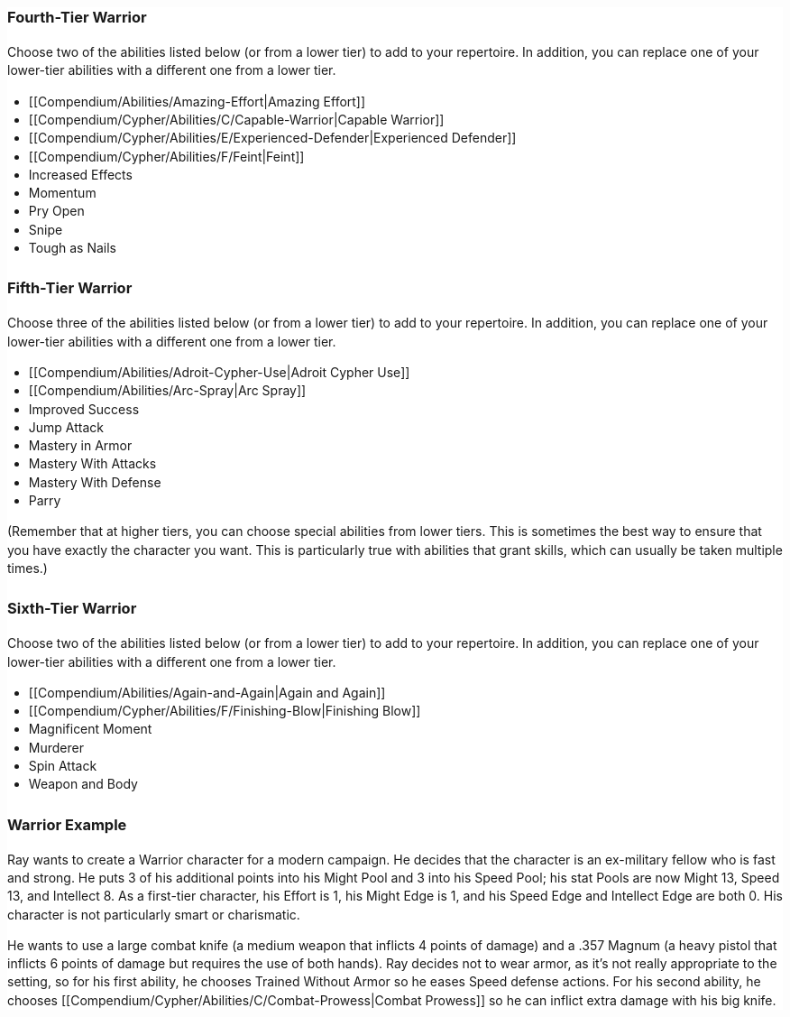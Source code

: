 ### Fourth-Tier Warrior

Choose two of the abilities listed below (or from a lower tier) to add to your repertoire. In addition, you can replace one of your lower-tier abilities with a different one from a lower tier.

- [[Compendium/Abilities/Amazing-Effort|Amazing Effort]]
- [[Compendium/Cypher/Abilities/C/Capable-Warrior|Capable Warrior]]
- [[Compendium/Cypher/Abilities/E/Experienced-Defender|Experienced Defender]]
- [[Compendium/Cypher/Abilities/F/Feint|Feint]]
- Increased Effects
- Momentum
- Pry Open
- Snipe
- Tough as Nails

### Fifth-Tier Warrior

Choose three of the abilities listed below (or from a lower tier) to add to your repertoire. In addition, you can replace one of your lower-tier abilities with a different one from a lower tier.

- [[Compendium/Abilities/Adroit-Cypher-Use|Adroit Cypher Use]]
- [[Compendium/Abilities/Arc-Spray|Arc Spray]]
- Improved Success
- Jump Attack
- Mastery in Armor
- Mastery With Attacks
- Mastery With Defense
- Parry

(Remember that at higher tiers, you can choose special abilities from lower tiers. This is sometimes the best way to ensure that you have exactly the character you want. This is particularly true with abilities that grant skills, which can usually be taken multiple times.)

### Sixth-Tier Warrior

Choose two of the abilities listed below (or from a lower tier) to add to your repertoire. In addition, you can replace one of your lower-tier abilities with a different one from a lower tier.

- [[Compendium/Abilities/Again-and-Again|Again and Again]]
- [[Compendium/Cypher/Abilities/F/Finishing-Blow|Finishing Blow]]
- Magnificent Moment
- Murderer
- Spin Attack
- Weapon and Body

### Warrior Example

Ray wants to create a Warrior character for a modern campaign. He decides that the character is an ex-military fellow who is fast and strong. He puts 3 of his additional points into his Might Pool and 3 into his Speed Pool; his stat Pools are now Might 13, Speed 13, and Intellect 8. As a first-tier character, his Effort is 1, his Might Edge is 1, and his Speed Edge and Intellect Edge are both 0. His character is not particularly smart or charismatic.

He wants to use a large combat knife (a medium weapon that inflicts 4 points of damage) and a .357 Magnum (a heavy pistol that inflicts 6 points of damage but requires the use of both hands). Ray decides not to wear armor, as it’s not really appropriate to the setting, so for his first ability, he chooses Trained Without Armor so he eases Speed defense actions. For his second ability, he chooses [[Compendium/Cypher/Abilities/C/Combat-Prowess|Combat Prowess]] so he can inflict extra damage with his big knife.

